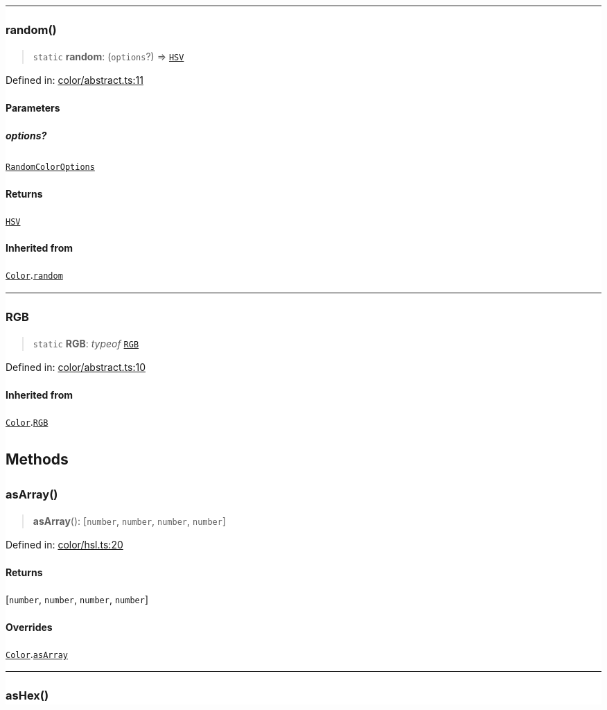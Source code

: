 ***

### random()

> `static` **random**: (`options`?) => [`HSV`](HSV.md)

Defined in: [color/abstract.ts:11](https://github.com/versatiles-org/versatiles-style/blob/d8cc33a46b85aeaa89bfc9bbd1ece1792d845335/src/color/abstract.ts#L11)

#### Parameters

##### options?

[`RandomColorOptions`](../interfaces/RandomColorOptions.md)

#### Returns

[`HSV`](HSV.md)

#### Inherited from

[`Color`](Color.md).[`random`](Color.md#random)

***

### RGB

> `static` **RGB**: *typeof* [`RGB`](RGB.md)

Defined in: [color/abstract.ts:10](https://github.com/versatiles-org/versatiles-style/blob/d8cc33a46b85aeaa89bfc9bbd1ece1792d845335/src/color/abstract.ts#L10)

#### Inherited from

[`Color`](Color.md).[`RGB`](Color.md#rgb)

## Methods

### asArray()

> **asArray**(): \[`number`, `number`, `number`, `number`\]

Defined in: [color/hsl.ts:20](https://github.com/versatiles-org/versatiles-style/blob/d8cc33a46b85aeaa89bfc9bbd1ece1792d845335/src/color/hsl.ts#L20)

#### Returns

\[`number`, `number`, `number`, `number`\]

#### Overrides

[`Color`](Color.md).[`asArray`](Color.md#asarray)

***

### asHex()
